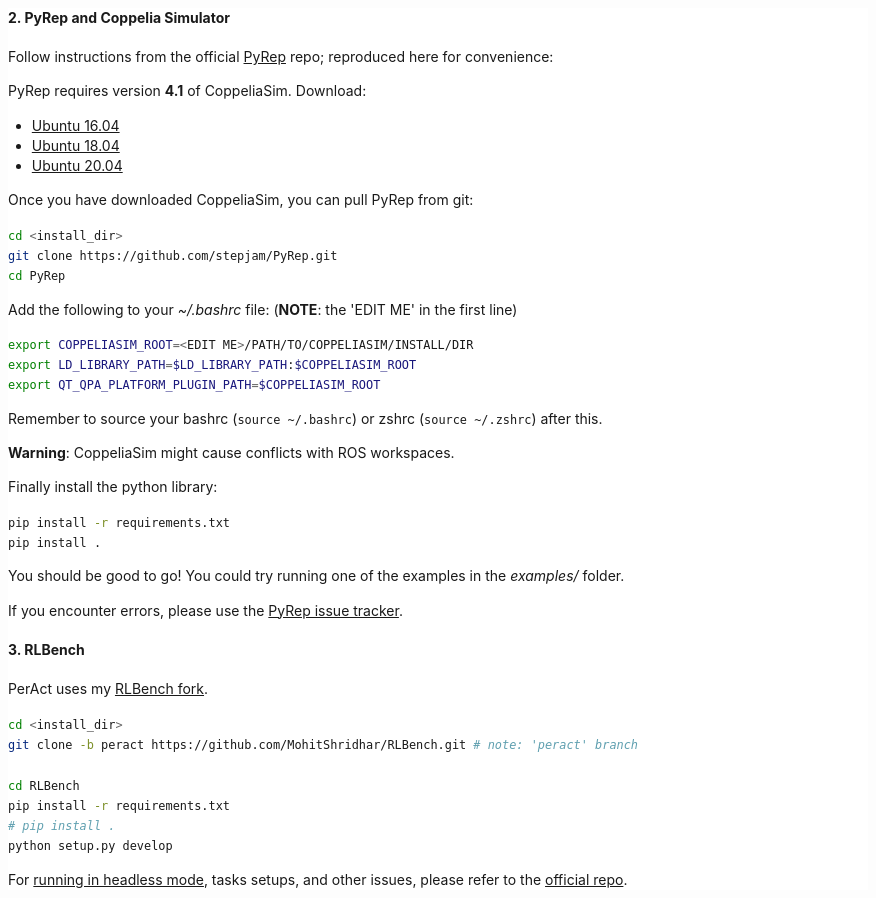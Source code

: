 #### 2. PyRep and Coppelia Simulator

Follow instructions from the official [PyRep](https://github.com/stepjam/PyRep) repo; reproduced here for convenience:

PyRep requires version **4.1** of CoppeliaSim. Download: 
- [Ubuntu 16.04](https://www.coppeliarobotics.com/files/CoppeliaSim_Edu_V4_1_0_Ubuntu16_04.tar.xz)
- [Ubuntu 18.04](https://www.coppeliarobotics.com/files/CoppeliaSim_Edu_V4_1_0_Ubuntu18_04.tar.xz)
- [Ubuntu 20.04](https://www.coppeliarobotics.com/files/CoppeliaSim_Edu_V4_1_0_Ubuntu20_04.tar.xz)

Once you have downloaded CoppeliaSim, you can pull PyRep from git:

```bash
cd <install_dir>
git clone https://github.com/stepjam/PyRep.git
cd PyRep
```

Add the following to your *~/.bashrc* file: (__NOTE__: the 'EDIT ME' in the first line)

```bash
export COPPELIASIM_ROOT=<EDIT ME>/PATH/TO/COPPELIASIM/INSTALL/DIR
export LD_LIBRARY_PATH=$LD_LIBRARY_PATH:$COPPELIASIM_ROOT
export QT_QPA_PLATFORM_PLUGIN_PATH=$COPPELIASIM_ROOT
```

Remember to source your bashrc (`source ~/.bashrc`) or 
zshrc (`source ~/.zshrc`) after this.

**Warning**: CoppeliaSim might cause conflicts with ROS workspaces. 

Finally install the python library:

```bash
pip install -r requirements.txt
pip install .
```

You should be good to go!
You could try running one of the examples in the *examples/* folder.

If you encounter errors, please use the [PyRep issue tracker](https://github.com/stepjam/PyRep/issues).

#### 3. RLBench

PerAct uses my [RLBench fork](https://github.com/MohitShridhar/RLBench/tree/peract). 

```bash
cd <install_dir>
git clone -b peract https://github.com/MohitShridhar/RLBench.git # note: 'peract' branch

cd RLBench
pip install -r requirements.txt
# pip install .
python setup.py develop
```

For [running in headless mode](https://github.com/MohitShridhar/RLBench/tree/peract#running-headless), tasks setups, and other issues, please refer to the [official repo](https://github.com/stepjam/RLBench).
